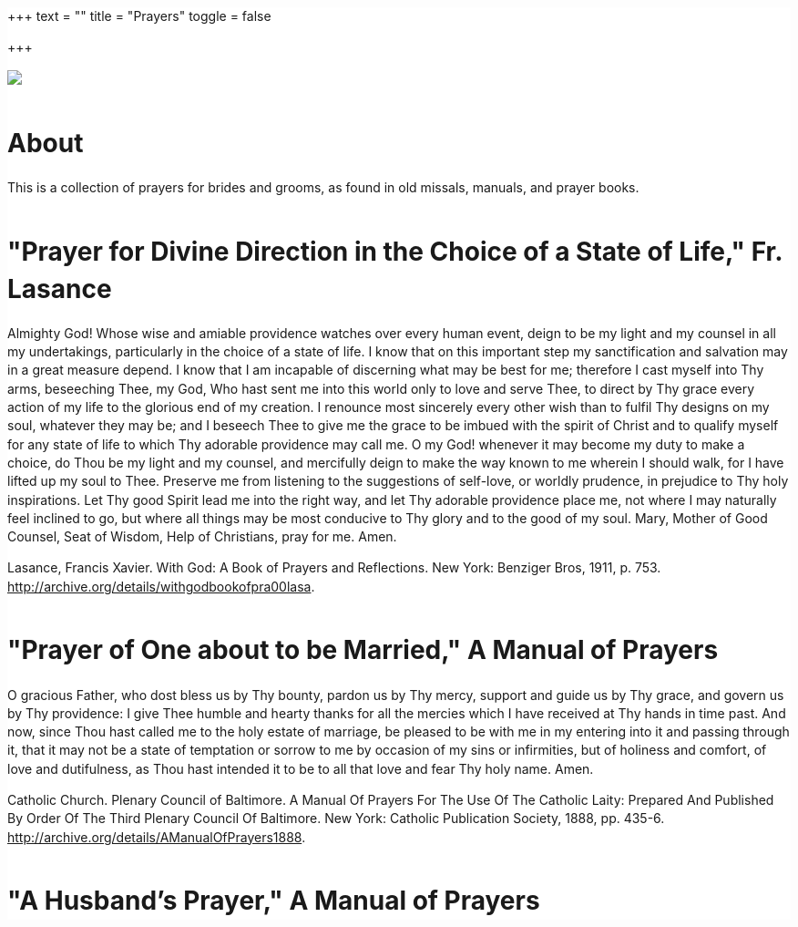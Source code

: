 +++
text = ""
title = "Prayers"
toggle = false

+++

![](/uploads/prayerbook.png)

# About

This is a collection of prayers for brides and grooms, as found in old missals, manuals, and prayer books.

# "Prayer for Divine Direction in the Choice of a State of Life," Fr. Lasance

Almighty God! Whose wise and amiable providence watches over every human event, deign to be my light and my counsel in all my undertakings, particularly in the choice of a state of life. I know that on this important step my sanctification and salvation may in a great measure depend. I know that I am incapable of discerning what may be best for me; therefore I cast myself into Thy arms, beseeching Thee, my God, Who hast sent me into this world only to love and serve Thee, to direct by Thy grace every action of my life to the glorious end of my creation. I renounce most sincerely every other wish than to fulfil Thy designs on my soul, whatever they may be; and I beseech Thee to give me the grace to be imbued with the spirit of Christ and to qualify myself for any state of life to which Thy adorable providence may call me. O my God! whenever it may become my duty to make a choice, do Thou be my light and my counsel, and mercifully deign to make the way known to me wherein I should walk, for I have lifted up my soul to Thee. Preserve me from listening to the suggestions of self-love, or worldly prudence, in prejudice to Thy holy inspirations. Let Thy good Spirit lead me into the right way, and let Thy adorable providence place me, not where I may naturally feel inclined to go, but where all things may be most conducive to Thy glory and to the good of my soul. Mary, Mother of Good Counsel, Seat of Wisdom, Help of Christians, pray for me. Amen. 

Lasance, Francis Xavier. With God: A Book of Prayers and Reflections. New York: Benziger Bros, 1911, p. 753. http://archive.org/details/withgodbookofpra00lasa.

# "Prayer of One about to be Married," A Manual of Prayers

O gracious Father, who dost bless us by Thy bounty, pardon us by Thy mercy, support and guide us by Thy grace, and govern us by Thy providence: I give Thee humble and hearty thanks for all the mercies which I have received at Thy hands in time past. And now, since Thou hast called me to the holy estate of marriage, be pleased to be with me in my entering into it and passing through it, that it may not be a state of temptation or sorrow to me by occasion of my sins or infirmities, but of holiness and comfort, of love and dutifulness, as Thou hast intended it to be to all that love and fear Thy holy name. Amen. 

Catholic Church. Plenary Council of Baltimore. A Manual Of Prayers For The Use Of The Catholic Laity: Prepared And Published By Order Of The Third Plenary Council Of Baltimore. New York: Catholic Publication Society, 1888, pp. 435-6. http://archive.org/details/AManualOfPrayers1888.
 
# "A Husband’s Prayer," A Manual of Prayers
